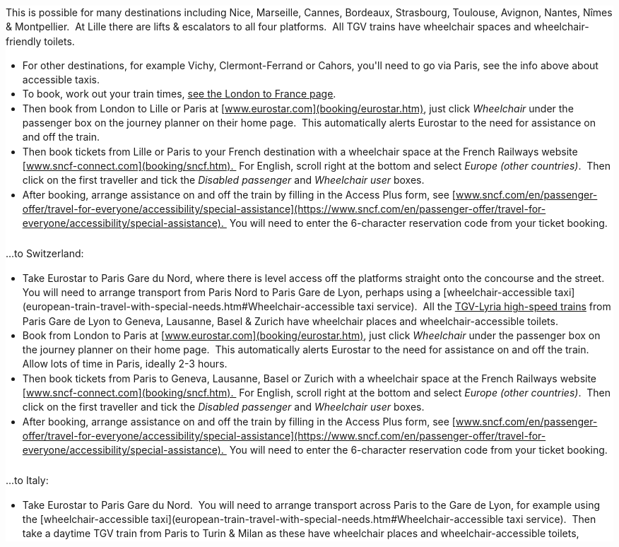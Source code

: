  This is possible for many destinations including Nice, Marseille, Cannes, Bordeaux, 
Strasbourg, Toulouse, Avignon, Nantes, Nîmes & Montpellier.  At Lille 
there are lifts & escalators to all four platforms.  All TGV trains 
have wheelchair spaces and wheelchair-friendly toilets.
* For other destinations, for example Vichy, Clermont-Ferrand or Cahors, you'll 
need to go via Paris, see the info above about accessible taxis.
* To book, work out your train times,
 [see the London to France page](France.htm).
* Then book from London to Lille or Paris at
 [www.eurostar.com](booking/eurostar.htm), just click 
 *Wheelchair* under the passenger box on 
the journey planner on their home page.  This automatically alerts Eurostar 
to the need for assistance on and off the train.
* Then book tickets from Lille or Paris to your French destination with a 
wheelchair space at the French Railways website
 [www.sncf-connect.com](booking/sncf.htm).  For 
English, scroll right at the bottom and select *Europe (other countries)*.  
Then click on the first traveller and tick the *Disabled passenger* and *Wheelchair user* boxes.
* After booking, arrange assistance on and off the train by filling in the Access 
Plus form, see
 [www.sncf.com/en/passenger-offer/travel-for-everyone/accessibility/special-assistance](https://www.sncf.com/en/passenger-offer/travel-for-everyone/accessibility/special-assistance).  
You will need to enter the 6-character reservation code from your ticket 
booking.
### 
...to Switzerland:
* Take Eurostar to Paris Gare du Nord, where there is level 
access off the platforms straight onto the concourse and the 
street.  You will need to 
arrange transport from Paris Nord to Paris Gare de 
Lyon, perhaps using a
 [wheelchair-accessible taxi](european-train-travel-with-special-needs.htm#Wheelchair-accessible taxi service).  All the 
 [TGV-Lyria high-speed 
trains](trains-and-routes/lyria.htm) from Paris Gare de Lyon to Geneva, Lausanne, Basel & Zurich have 
wheelchair places and wheelchair-accessible toilets.
* Book from London to Paris at
 [www.eurostar.com](booking/eurostar.htm), just click 
 *Wheelchair* under the passenger box on 
the journey planner on their home page.  This automatically alerts Eurostar 
to the need for assistance on and off the train. 
Allow lots of time in Paris, ideally 2-3 hours.
* Then book tickets from Paris to Geneva, Lausanne, Basel or Zurich with a 
wheelchair space at the French Railways website
 [www.sncf-connect.com](booking/sncf.htm).  For 
English, scroll right at the bottom and select *Europe (other countries)*.  
Then click on the first traveller and tick the *Disabled passenger* and *Wheelchair user* boxes.
* After booking, arrange assistance on and off the train by filling in the Access 
Plus form, see
 [www.sncf.com/en/passenger-offer/travel-for-everyone/accessibility/special-assistance](https://www.sncf.com/en/passenger-offer/travel-for-everyone/accessibility/special-assistance).  
You will need to enter the 6-character reservation code from your ticket 
booking.
### 
...to Italy:
* Take Eurostar to Paris Gare du Nord.  You will need to 
arrange transport across Paris to the Gare de Lyon, for 
example using the
 [wheelchair-accessible taxi](european-train-travel-with-special-needs.htm#Wheelchair-accessible taxi service).  
Then take a daytime TGV train from Paris to Turin & Milan 
as these have 
wheelchair places and wheelchair-accessible toilets,